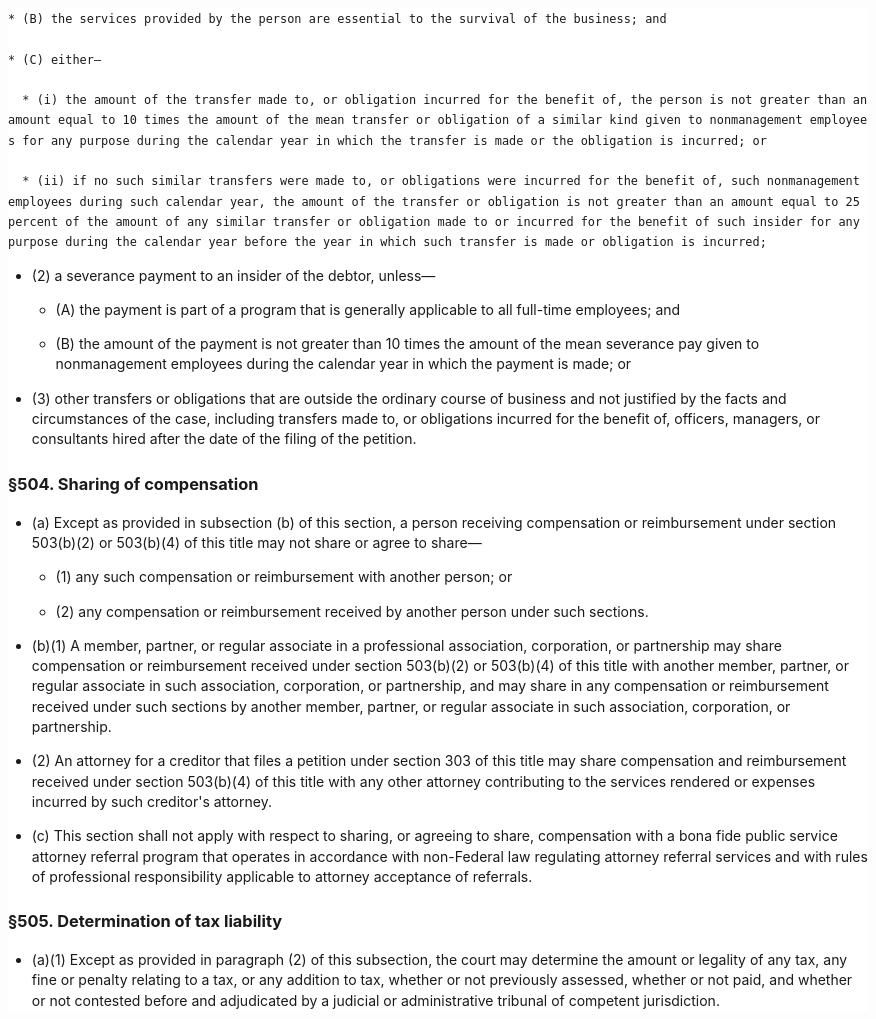     * (B) the services provided by the person are essential to the survival of the business; and

    * (C) either—

      * (i) the amount of the transfer made to, or obligation incurred for the benefit of, the person is not greater than an amount equal to 10 times the amount of the mean transfer or obligation of a similar kind given to nonmanagement employees for any purpose during the calendar year in which the transfer is made or the obligation is incurred; or

      * (ii) if no such similar transfers were made to, or obligations were incurred for the benefit of, such nonmanagement employees during such calendar year, the amount of the transfer or obligation is not greater than an amount equal to 25 percent of the amount of any similar transfer or obligation made to or incurred for the benefit of such insider for any purpose during the calendar year before the year in which such transfer is made or obligation is incurred;


  * (2) a severance payment to an insider of the debtor, unless—

    * (A) the payment is part of a program that is generally applicable to all full-time employees; and

    * (B) the amount of the payment is not greater than 10 times the amount of the mean severance pay given to nonmanagement employees during the calendar year in which the payment is made; or


  * (3) other transfers or obligations that are outside the ordinary course of business and not justified by the facts and circumstances of the case, including transfers made to, or obligations incurred for the benefit of, officers, managers, or consultants hired after the date of the filing of the petition.

### §504. Sharing of compensation
* (a) Except as provided in subsection (b) of this section, a person receiving compensation or reimbursement under section 503(b)(2) or 503(b)(4) of this title may not share or agree to share—

  * (1) any such compensation or reimbursement with another person; or

  * (2) any compensation or reimbursement received by another person under such sections.


* (b)(1) A member, partner, or regular associate in a professional association, corporation, or partnership may share compensation or reimbursement received under section 503(b)(2) or 503(b)(4) of this title with another member, partner, or regular associate in such association, corporation, or partnership, and may share in any compensation or reimbursement received under such sections by another member, partner, or regular associate in such association, corporation, or partnership.

* (2) An attorney for a creditor that files a petition under section 303 of this title may share compensation and reimbursement received under section 503(b)(4) of this title with any other attorney contributing to the services rendered or expenses incurred by such creditor's attorney.

* (c) This section shall not apply with respect to sharing, or agreeing to share, compensation with a bona fide public service attorney referral program that operates in accordance with non-Federal law regulating attorney referral services and with rules of professional responsibility applicable to attorney acceptance of referrals.

### §505. Determination of tax liability
* (a)(1) Except as provided in paragraph (2) of this subsection, the court may determine the amount or legality of any tax, any fine or penalty relating to a tax, or any addition to tax, whether or not previously assessed, whether or not paid, and whether or not contested before and adjudicated by a judicial or administrative tribunal of competent jurisdiction.
